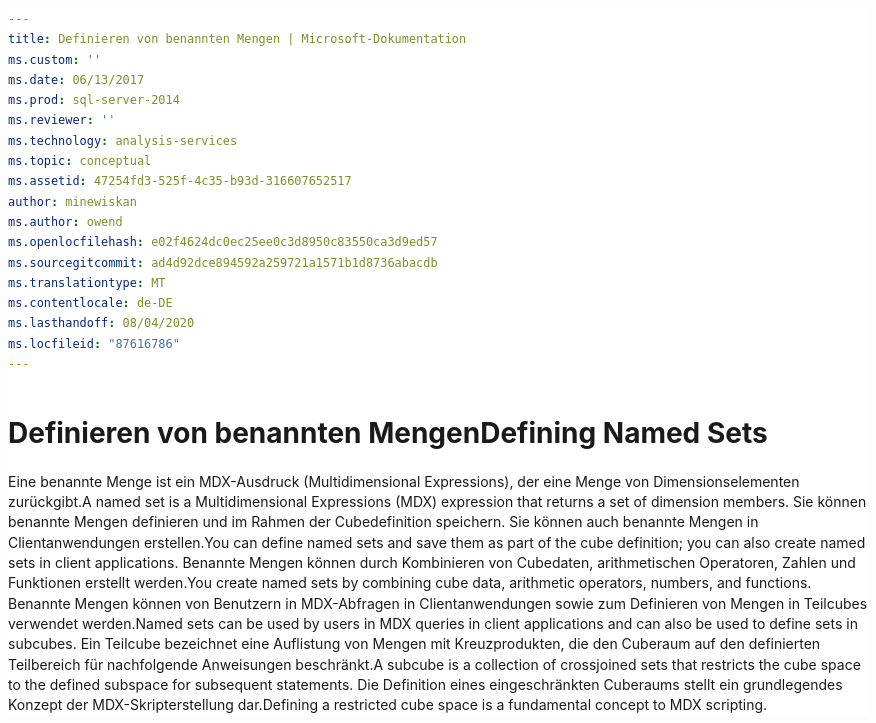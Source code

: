 ```yaml
---
title: Definieren von benannten Mengen | Microsoft-Dokumentation
ms.custom: ''
ms.date: 06/13/2017
ms.prod: sql-server-2014
ms.reviewer: ''
ms.technology: analysis-services
ms.topic: conceptual
ms.assetid: 47254fd3-525f-4c35-b93d-316607652517
author: minewiskan
ms.author: owend
ms.openlocfilehash: e02f4624dc0ec25ee0c3d8950c83550ca3d9ed57
ms.sourcegitcommit: ad4d92dce894592a259721a1571b1d8736abacdb
ms.translationtype: MT
ms.contentlocale: de-DE
ms.lasthandoff: 08/04/2020
ms.locfileid: "87616786"
---
```

# <a name="defining-named-sets"></a><span data-ttu-id="2aedd-102">Definieren von benannten Mengen</span><span class="sxs-lookup"><span data-stu-id="2aedd-102">Defining Named Sets</span></span>
  <span data-ttu-id="2aedd-103">Eine benannte Menge ist ein MDX-Ausdruck (Multidimensional Expressions), der eine Menge von Dimensionselementen zurückgibt.</span><span class="sxs-lookup"><span data-stu-id="2aedd-103">A named set is a Multidimensional Expressions (MDX) expression that returns a set of dimension members.</span></span> <span data-ttu-id="2aedd-104">Sie können benannte Mengen definieren und im Rahmen der Cubedefinition speichern. Sie können auch benannte Mengen in Clientanwendungen erstellen.</span><span class="sxs-lookup"><span data-stu-id="2aedd-104">You can define named sets and save them as part of the cube definition; you can also create named sets in client applications.</span></span> <span data-ttu-id="2aedd-105">Benannte Mengen können durch Kombinieren von Cubedaten, arithmetischen Operatoren, Zahlen und Funktionen erstellt werden.</span><span class="sxs-lookup"><span data-stu-id="2aedd-105">You create named sets by combining cube data, arithmetic operators, numbers, and functions.</span></span> <span data-ttu-id="2aedd-106">Benannte Mengen können von Benutzern in MDX-Abfragen in Clientanwendungen sowie zum Definieren von Mengen in Teilcubes verwendet werden.</span><span class="sxs-lookup"><span data-stu-id="2aedd-106">Named sets can be used by users in MDX queries in client applications and can also be used to define sets in subcubes.</span></span> <span data-ttu-id="2aedd-107">Ein Teilcube bezeichnet eine Auflistung von Mengen mit Kreuzprodukten, die den Cuberaum auf den definierten Teilbereich für nachfolgende Anweisungen beschränkt.</span><span class="sxs-lookup"><span data-stu-id="2aedd-107">A subcube is a collection of crossjoined sets that restricts the cube space to the defined subspace for subsequent statements.</span></span> <span data-ttu-id="2aedd-108">Die Definition eines eingeschränkten Cuberaums stellt ein grundlegendes Konzept der MDX-Skripterstellung dar.</span><span class="sxs-lookup"><span data-stu-id="2aedd-108">Defining a restricted cube space is a fundamental concept to MDX scripting.</span></span>
